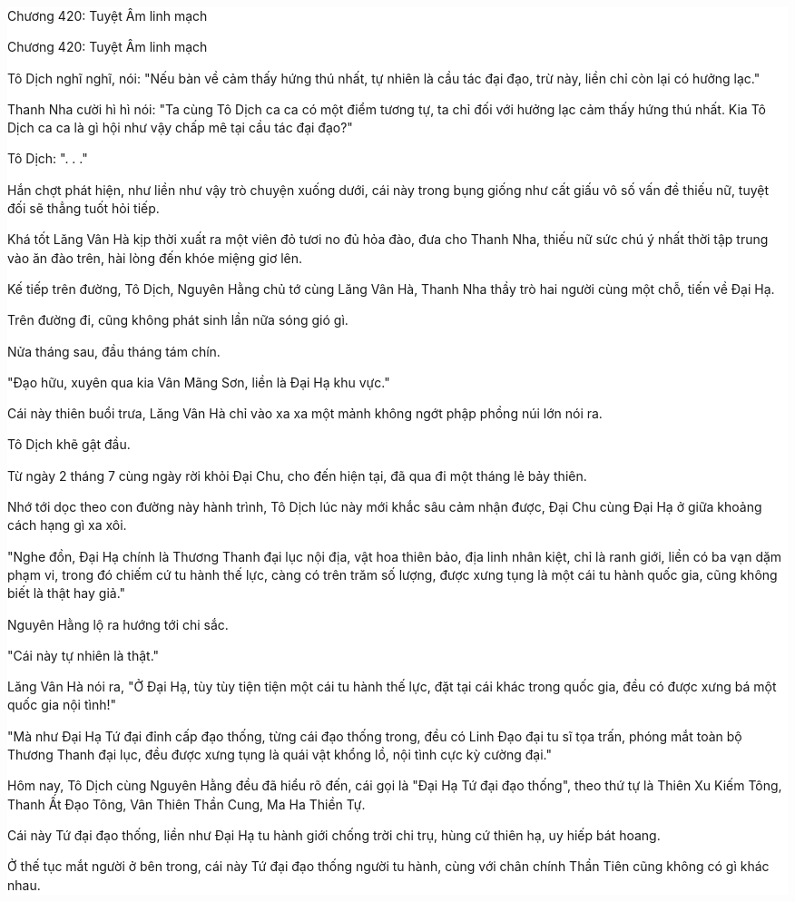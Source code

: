 




Chương 420: Tuyệt Âm linh mạch


Chương 420: Tuyệt Âm linh mạch

Tô Dịch nghĩ nghĩ, nói: "Nếu bàn về cảm thấy hứng thú nhất, tự nhiên là cầu tác đại đạo, trừ này, liền chỉ còn lại có hưởng lạc."

Thanh Nha cười hì hì nói: "Ta cùng Tô Dịch ca ca có một điểm tương tự, ta chỉ đối với hưởng lạc cảm thấy hứng thú nhất. Kia Tô Dịch ca ca là gì hội như vậy chấp mê tại cầu tác đại đạo?"

Tô Dịch: ". . ."

Hắn chợt phát hiện, như liền như vậy trò chuyện xuống dưới, cái này trong bụng giống như cất giấu vô số vấn đề thiếu nữ, tuyệt đối sẽ thẳng tuốt hỏi tiếp.

Khá tốt Lăng Vân Hà kịp thời xuất ra một viên đỏ tươi no đủ hỏa đào, đưa cho Thanh Nha, thiếu nữ sức chú ý nhất thời tập trung vào ăn đào trên, hài lòng đến khóe miệng giơ lên.

Kế tiếp trên đường, Tô Dịch, Nguyên Hằng chủ tớ cùng Lăng Vân Hà, Thanh Nha thầy trò hai người cùng một chỗ, tiến về Đại Hạ.

Trên đường đi, cũng không phát sinh lần nữa sóng gió gì.

Nửa tháng sau, đầu tháng tám chín.

"Đạo hữu, xuyên qua kia Vân Mãng Sơn, liền là Đại Hạ khu vực."

Cái này thiên buổi trưa, Lăng Vân Hà chỉ vào xa xa một mảnh không ngớt phập phồng núi lớn nói ra.

Tô Dịch khẽ gật đầu.

Từ ngày 2 tháng 7 cùng ngày rời khỏi Đại Chu, cho đến hiện tại, đã qua đi một tháng lẻ bảy thiên.

Nhớ tới dọc theo con đường này hành trình, Tô Dịch lúc này mới khắc sâu cảm nhận được, Đại Chu cùng Đại Hạ ở giữa khoảng cách hạng gì xa xôi.

"Nghe đồn, Đại Hạ chính là Thương Thanh đại lục nội địa, vật hoa thiên bảo, địa linh nhân kiệt, chỉ là ranh giới, liền có ba vạn dặm phạm vi, trong đó chiếm cứ tu hành thế lực, càng có trên trăm số lượng, được xưng tụng là một cái tu hành quốc gia, cũng không biết là thật hay giả."

Nguyên Hằng lộ ra hướng tới chi sắc.

"Cái này tự nhiên là thật."

Lăng Vân Hà nói ra, "Ở Đại Hạ, tùy tùy tiện tiện một cái tu hành thế lực, đặt tại cái khác trong quốc gia, đều có được xưng bá một quốc gia nội tình!"

"Mà như Đại Hạ Tứ đại đỉnh cấp đạo thống, từng cái đạo thống trong, đều có Linh Đạo đại tu sĩ tọa trấn, phóng mắt toàn bộ Thương Thanh đại lục, đều được xưng tụng là quái vật khổng lồ, nội tình cực kỳ cường đại."

Hôm nay, Tô Dịch cùng Nguyên Hằng đều đã hiểu rõ đến, cái gọi là "Đại Hạ Tứ đại đạo thống", theo thứ tự là Thiên Xu Kiếm Tông, Thanh Ất Đạo Tông, Vân Thiên Thần Cung, Ma Ha Thiền Tự.

Cái này Tứ đại đạo thống, liền như Đại Hạ tu hành giới chống trời chi trụ, hùng cứ thiên hạ, uy hiếp bát hoang.

Ở thế tục mắt người ở bên trong, cái này Tứ đại đạo thống người tu hành, cùng với chân chính Thần Tiên cũng không có gì khác nhau.
